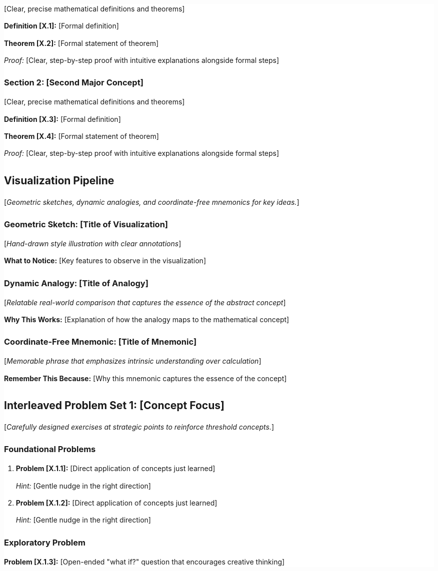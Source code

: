 [Clear, precise mathematical definitions and theorems]

**Definition [X.1]:** [Formal definition]

**Theorem [X.2]:** [Formal statement of theorem]

*Proof:* [Clear, step-by-step proof with intuitive explanations alongside formal steps]

### Section 2: [Second Major Concept]

[Clear, precise mathematical definitions and theorems]

**Definition [X.3]:** [Formal definition]

**Theorem [X.4]:** [Formal statement of theorem]

*Proof:* [Clear, step-by-step proof with intuitive explanations alongside formal steps]

## Visualization Pipeline

[*Geometric sketches, dynamic analogies, and coordinate-free mnemonics for key ideas.*]

### Geometric Sketch: [Title of Visualization]

[*Hand-drawn style illustration with clear annotations*]

**What to Notice:** [Key features to observe in the visualization]

### Dynamic Analogy: [Title of Analogy]

[*Relatable real-world comparison that captures the essence of the abstract concept*]

**Why This Works:** [Explanation of how the analogy maps to the mathematical concept]

### Coordinate-Free Mnemonic: [Title of Mnemonic]

[*Memorable phrase that emphasizes intrinsic understanding over calculation*]

**Remember This Because:** [Why this mnemonic captures the essence of the concept]

## Interleaved Problem Set 1: [Concept Focus]

[*Carefully designed exercises at strategic points to reinforce threshold concepts.*]

### Foundational Problems

1. **Problem [X.1.1]:** [Direct application of concepts just learned]
   
   *Hint:* [Gentle nudge in the right direction]

2. **Problem [X.1.2]:** [Direct application of concepts just learned]
   
   *Hint:* [Gentle nudge in the right direction]

### Exploratory Problem

**Problem [X.1.3]:** [Open-ended "what if?" question that encourages creative thinking]
